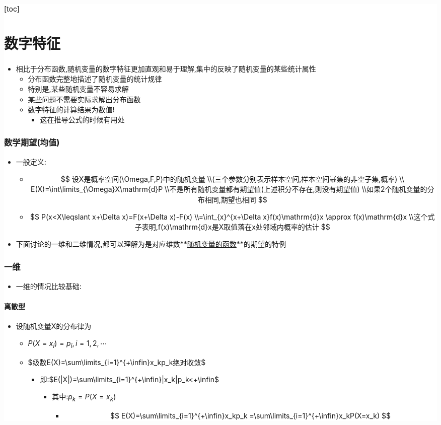 [toc]

# 数字特征

- 相比于分布函数,随机变量的数字特征更加直观和易于理解,集中的反映了随机变量的某些统计属性
  - 分布函数完整地描述了随机变量的统计规律
  - 特别是,某些随机变量不容易求解
  - 某些问题不需要实际求解出分布函数
  - 数字特征的计算结果为数值!
    - 这在推导公式的时候有用处

### 数学期望(均值)

- 一般定义:

  - $$
    设X是概率空间(\Omega,F,P)中的随机变量
    \\(三个参数分别表示样本空间,样本空间幂集的非空子集,概率)
    \\
    E(X)=\int\limits_{\Omega}X\mathrm{d}P
    \\不是所有随机变量都有期望值(上述积分不存在,则没有期望值)
    \\如果2个随机变量的分布相同,期望也相同
    $$

    

  - $$
    P(x<X\leqslant x+\Delta x)=F(x+\Delta x)-F(x)
    \\=\int_{x}^{x+\Delta x}f(x)\mathrm{d}x
    \approx f(x)\mathrm{d}x
    \\这个式子表明,f(x)\mathrm{d}x是X取值落在x处邻域内概率的估计
    $$

- 下面讨论的一维和二维情况,都可以理解为是对应维数**<u>随机变量的函数</u>**的期望的特例

### 一维

- 一维的情况比较基础:

#### 离散型

- 设随机变量X的分布律为

  - $P(X=x_i)=p_i,i=1,2,\cdots$

  - $级数E(X)=\sum\limits_{i=1}^{+\infin}x_kp_k绝对收敛$

    - 即:$E(|X|)=\sum\limits_{i=1}^{+\infin}|x_k|p_k<+\infin$
      
      - 其中:$p_k=P(X=x_k)$
      
        - $$
          E(X)=\sum\limits_{i=1}^{+\infin}x_kp_k
          =\sum\limits_{i=1}^{+\infin}x_kP(X=x_k)
          $$
      